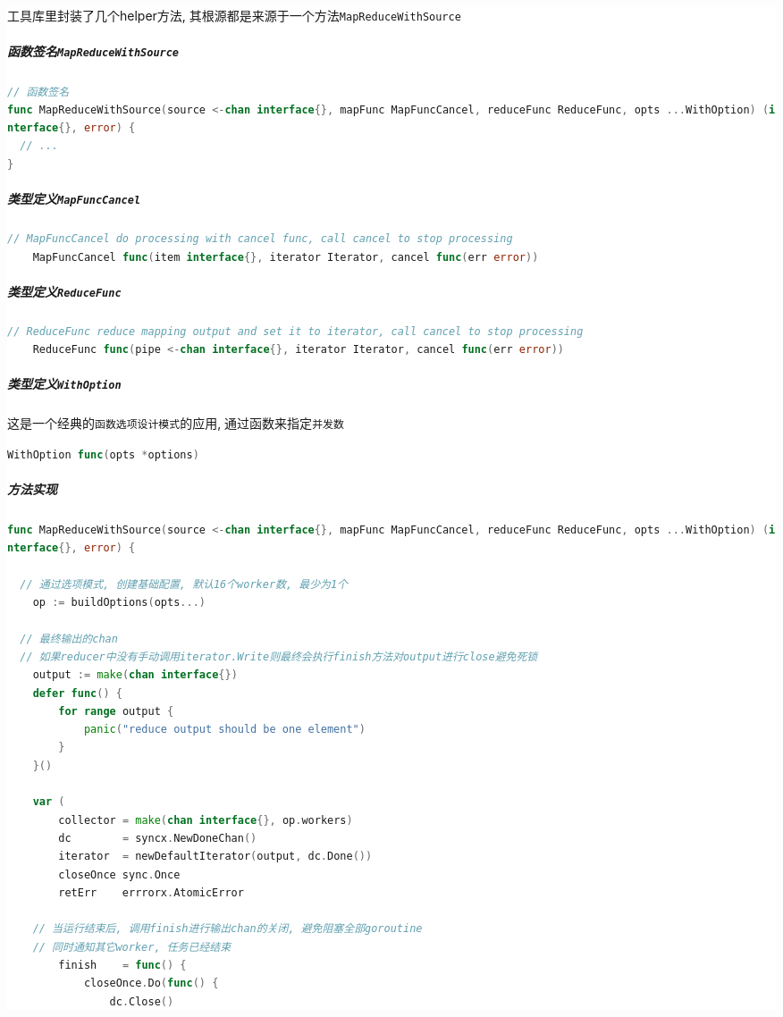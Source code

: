 工具库里封装了几个helper方法, 其根源都是来源于一个方法`MapReduceWithSource`

##### 函数签名`MapReduceWithSource`

```go
// 函数签名
func MapReduceWithSource(source <-chan interface{}, mapFunc MapFuncCancel, reduceFunc ReduceFunc, opts ...WithOption) (interface{}, error) {
  // ...
}
```



##### 类型定义`MapFuncCancel`

```go
// MapFuncCancel do processing with cancel func, call cancel to stop processing
	MapFuncCancel func(item interface{}, iterator Iterator, cancel func(err error))
```



##### 类型定义`ReduceFunc`

```go
// ReduceFunc reduce mapping output and set it to iterator, call cancel to stop processing
	ReduceFunc func(pipe <-chan interface{}, iterator Iterator, cancel func(err error))
```



##### 类型定义`WithOption`

这是一个经典的`函数选项设计模式`的应用, 通过函数来指定`并发数`

```go
WithOption func(opts *options)
```



##### 方法实现

```go
func MapReduceWithSource(source <-chan interface{}, mapFunc MapFuncCancel, reduceFunc ReduceFunc, opts ...WithOption) (interface{}, error) {
  
  // 通过选项模式, 创建基础配置, 默认16个worker数, 最少为1个
	op := buildOptions(opts...)
  
  // 最终输出的chan
  // 如果reducer中没有手动调用iterator.Write则最终会执行finish方法对output进行close避免死锁
	output := make(chan interface{})
	defer func() {
		for range output {
			panic("reduce output should be one element")
		}
	}()

	var (
		collector = make(chan interface{}, op.workers)
		dc        = syncx.NewDoneChan()
		iterator  = newDefaultIterator(output, dc.Done())
		closeOnce sync.Once
		retErr    errrorx.AtomicError
    
    // 当运行结束后, 调用finish进行输出chan的关闭, 避免阻塞全部goroutine
    // 同时通知其它worker, 任务已经结束
		finish    = func() {
			closeOnce.Do(func() {
				dc.Close()
```